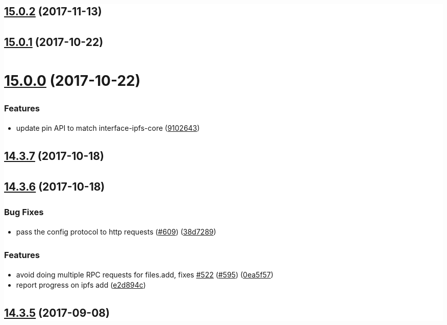

<a name="15.0.2"></a>
## [15.0.2](https://github.com/ipfs/js-ipfs-http-client/compare/v15.0.1...v15.0.2) (2017-11-13)



<a name="15.0.1"></a>
## [15.0.1](https://github.com/ipfs/js-ipfs-http-client/compare/v15.0.0...v15.0.1) (2017-10-22)



<a name="15.0.0"></a>
# [15.0.0](https://github.com/ipfs/js-ipfs-http-client/compare/v14.3.7...v15.0.0) (2017-10-22)


### Features

* update pin API to match interface-ipfs-core ([9102643](https://github.com/ipfs/js-ipfs-http-client/commit/9102643))



<a name="14.3.7"></a>
## [14.3.7](https://github.com/ipfs/js-ipfs-http-client/compare/v14.3.6...v14.3.7) (2017-10-18)



<a name="14.3.6"></a>
## [14.3.6](https://github.com/ipfs/js-ipfs-http-client/compare/v14.3.5...v14.3.6) (2017-10-18)


### Bug Fixes

* pass the config protocol to http requests ([#609](https://github.com/ipfs/js-ipfs-http-client/issues/609)) ([38d7289](https://github.com/ipfs/js-ipfs-http-client/commit/38d7289))


### Features

* avoid doing multiple RPC requests for files.add, fixes [#522](https://github.com/ipfs/js-ipfs-http-client/issues/522) ([#595](https://github.com/ipfs/js-ipfs-http-client/issues/595)) ([0ea5f57](https://github.com/ipfs/js-ipfs-http-client/commit/0ea5f57))
* report progress on ipfs add  ([e2d894c](https://github.com/ipfs/js-ipfs-http-client/commit/e2d894c))



<a name="14.3.5"></a>
## [14.3.5](https://github.com/ipfs/js-ipfs-http-client/compare/v14.3.4...v14.3.5) (2017-09-08)
